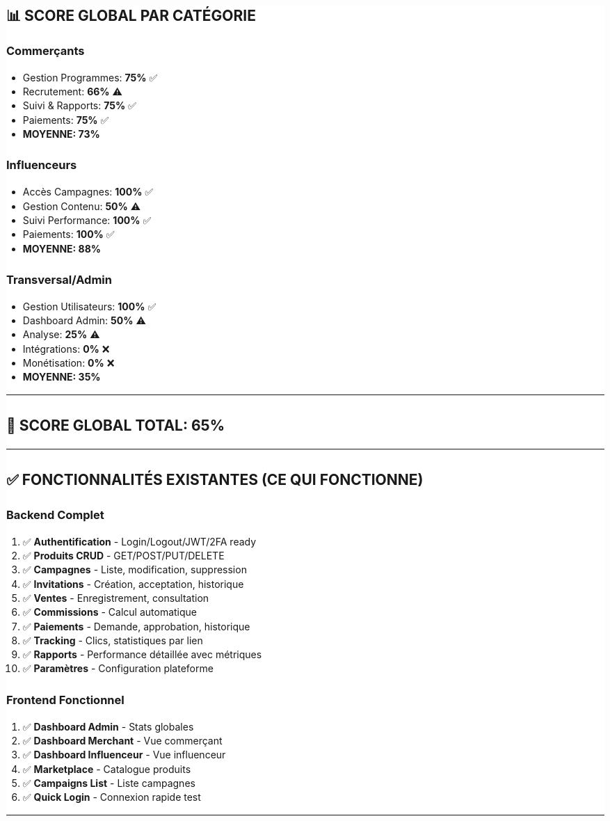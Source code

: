 ## 📊 SCORE GLOBAL PAR CATÉGORIE

### Commerçants
- Gestion Programmes: **75%** ✅
- Recrutement: **66%** ⚠️
- Suivi & Rapports: **75%** ✅
- Paiements: **75%** ✅
- **MOYENNE: 73%**

### Influenceurs
- Accès Campagnes: **100%** ✅
- Gestion Contenu: **50%** ⚠️
- Suivi Performance: **100%** ✅
- Paiements: **100%** ✅
- **MOYENNE: 88%**

### Transversal/Admin
- Gestion Utilisateurs: **100%** ✅
- Dashboard Admin: **50%** ⚠️
- Analyse: **25%** ⚠️
- Intégrations: **0%** ❌
- Monétisation: **0%** ❌
- **MOYENNE: 35%**

---

## 🎯 SCORE GLOBAL TOTAL: **65%**

---

## ✅ FONCTIONNALITÉS EXISTANTES (CE QUI FONCTIONNE)

### Backend Complet
1. ✅ **Authentification** - Login/Logout/JWT/2FA ready
2. ✅ **Produits CRUD** - GET/POST/PUT/DELETE
3. ✅ **Campagnes** - Liste, modification, suppression
4. ✅ **Invitations** - Création, acceptation, historique
5. ✅ **Ventes** - Enregistrement, consultation
6. ✅ **Commissions** - Calcul automatique
7. ✅ **Paiements** - Demande, approbation, historique
8. ✅ **Tracking** - Clics, statistiques par lien
9. ✅ **Rapports** - Performance détaillée avec métriques
10. ✅ **Paramètres** - Configuration plateforme

### Frontend Fonctionnel
1. ✅ **Dashboard Admin** - Stats globales
2. ✅ **Dashboard Merchant** - Vue commerçant
3. ✅ **Dashboard Influenceur** - Vue influenceur
4. ✅ **Marketplace** - Catalogue produits
5. ✅ **Campaigns List** - Liste campagnes
6. ✅ **Quick Login** - Connexion rapide test

---